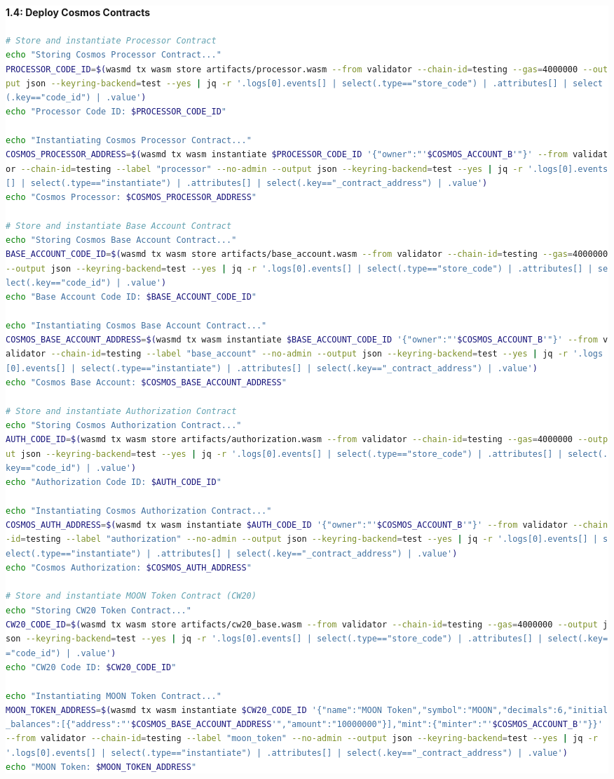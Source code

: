 #### 1.4: Deploy Cosmos Contracts

```bash
# Store and instantiate Processor Contract
echo "Storing Cosmos Processor Contract..."
PROCESSOR_CODE_ID=$(wasmd tx wasm store artifacts/processor.wasm --from validator --chain-id=testing --gas=4000000 --output json --keyring-backend=test --yes | jq -r '.logs[0].events[] | select(.type=="store_code") | .attributes[] | select(.key=="code_id") | .value')
echo "Processor Code ID: $PROCESSOR_CODE_ID"

echo "Instantiating Cosmos Processor Contract..."
COSMOS_PROCESSOR_ADDRESS=$(wasmd tx wasm instantiate $PROCESSOR_CODE_ID '{"owner":"'$COSMOS_ACCOUNT_B'"}' --from validator --chain-id=testing --label "processor" --no-admin --output json --keyring-backend=test --yes | jq -r '.logs[0].events[] | select(.type=="instantiate") | .attributes[] | select(.key=="_contract_address") | .value')
echo "Cosmos Processor: $COSMOS_PROCESSOR_ADDRESS"

# Store and instantiate Base Account Contract
echo "Storing Cosmos Base Account Contract..."
BASE_ACCOUNT_CODE_ID=$(wasmd tx wasm store artifacts/base_account.wasm --from validator --chain-id=testing --gas=4000000 --output json --keyring-backend=test --yes | jq -r '.logs[0].events[] | select(.type=="store_code") | .attributes[] | select(.key=="code_id") | .value')
echo "Base Account Code ID: $BASE_ACCOUNT_CODE_ID"

echo "Instantiating Cosmos Base Account Contract..."
COSMOS_BASE_ACCOUNT_ADDRESS=$(wasmd tx wasm instantiate $BASE_ACCOUNT_CODE_ID '{"owner":"'$COSMOS_ACCOUNT_B'"}' --from validator --chain-id=testing --label "base_account" --no-admin --output json --keyring-backend=test --yes | jq -r '.logs[0].events[] | select(.type=="instantiate") | .attributes[] | select(.key=="_contract_address") | .value')
echo "Cosmos Base Account: $COSMOS_BASE_ACCOUNT_ADDRESS"

# Store and instantiate Authorization Contract
echo "Storing Cosmos Authorization Contract..."
AUTH_CODE_ID=$(wasmd tx wasm store artifacts/authorization.wasm --from validator --chain-id=testing --gas=4000000 --output json --keyring-backend=test --yes | jq -r '.logs[0].events[] | select(.type=="store_code") | .attributes[] | select(.key=="code_id") | .value')
echo "Authorization Code ID: $AUTH_CODE_ID"

echo "Instantiating Cosmos Authorization Contract..."
COSMOS_AUTH_ADDRESS=$(wasmd tx wasm instantiate $AUTH_CODE_ID '{"owner":"'$COSMOS_ACCOUNT_B'"}' --from validator --chain-id=testing --label "authorization" --no-admin --output json --keyring-backend=test --yes | jq -r '.logs[0].events[] | select(.type=="instantiate") | .attributes[] | select(.key=="_contract_address") | .value')
echo "Cosmos Authorization: $COSMOS_AUTH_ADDRESS"

# Store and instantiate MOON Token Contract (CW20)
echo "Storing CW20 Token Contract..."
CW20_CODE_ID=$(wasmd tx wasm store artifacts/cw20_base.wasm --from validator --chain-id=testing --gas=4000000 --output json --keyring-backend=test --yes | jq -r '.logs[0].events[] | select(.type=="store_code") | .attributes[] | select(.key=="code_id") | .value')
echo "CW20 Code ID: $CW20_CODE_ID"

echo "Instantiating MOON Token Contract..."
MOON_TOKEN_ADDRESS=$(wasmd tx wasm instantiate $CW20_CODE_ID '{"name":"MOON Token","symbol":"MOON","decimals":6,"initial_balances":[{"address":"'$COSMOS_BASE_ACCOUNT_ADDRESS'","amount":"10000000"}],"mint":{"minter":"'$COSMOS_ACCOUNT_B'"}}' --from validator --chain-id=testing --label "moon_token" --no-admin --output json --keyring-backend=test --yes | jq -r '.logs[0].events[] | select(.type=="instantiate") | .attributes[] | select(.key=="_contract_address") | .value')
echo "MOON Token: $MOON_TOKEN_ADDRESS"
```
